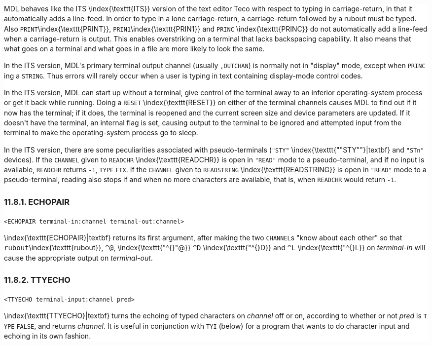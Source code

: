 MDL behaves like the ITS \index{\texttt{ITS}} version of the text editor Teco with respect
to typing in carriage-return, in that it automatically adds a
line-feed. In order to type in a lone carriage-return, a
carriage-return followed by a rubout must be typed. Also `PRINT`\index{\texttt{PRINT}},
`PRIN1`\index{\texttt{PRIN1}} and `PRINC` \index{\texttt{PRINC}} do not automatically add a line-feed when a
carriage-return is output. This enables overstriking on a terminal
that lacks backspacing capability. It also means that what goes on a
terminal and what goes in a file are more likely to look the same.

In the ITS version, MDL's primary terminal output channel (usually
`,OUTCHAN`) is normally not in "display" mode, except when `PRINC`ing
a `STRING`. Thus errors will rarely occur when a user is typing in
text containing display-mode control codes.

In the ITS version, MDL can start up without a terminal, give control
of the terminal away to an inferior operating-system process or get
it back while running. Doing a `RESET` \index{\texttt{RESET}} on either of the terminal
channels causes MDL to find out if it now has the terminal; if it
does, the terminal is reopened and the current screen size and device
parameters are updated. If it doesn't have the terminal, an internal
flag is set, causing output to the terminal to be ignored and
attempted input from the terminal to make the operating-system
process go to sleep.

In the ITS version, there are some peculiarities associated with
pseudo-terminals (`"STY"` \index{\texttt{""STY""}|textbf} and `"STn"` devices). If the `CHANNEL`
given to `READCHR` \index{\texttt{READCHR}} is open in `"READ"` mode to a pseudo-terminal, and
if no input is available, `READCHR` returns `-1`, `TYPE` `FIX`. If
the `CHANNEL` given to `READSTRING` \index{\texttt{READSTRING}} is open in `"READ"` mode to a
pseudo-terminal, reading also stops if and when no more characters
are available, that is, when `READCHR` would return `-1`.

### 11.8.1. ECHOPAIR

    <ECHOPAIR terminal-in:channel terminal-out:channel>

\index{\texttt{ECHOPAIR}|textbf} returns its first argument, after making the two `CHANNEL`s "know
about each other" so that <kbd>rubout</kbd>\index{\texttt{rubout}}, <kbd>^@</kbd>, \index{\texttt{"\^{}"@}}
<kbd>^D</kbd> \index{\texttt{"\^{}D}} and <kbd>^L</kbd> \index{\texttt{"\^{}L}} on *terminal-in* will cause the
appropriate output on *terminal-out*.

### 11.8.2. TTYECHO

    <TTYECHO terminal-input:channel pred>

\index{\texttt{TTYECHO}|textbf} turns the echoing of typed characters on *channel* off or on,
according to whether or not *pred* is `TYPE` `FALSE`, and returns
*channel*. It is useful in conjunction with `TYI` (below) for a
program that wants to do character input and echoing in its own
fashion.
